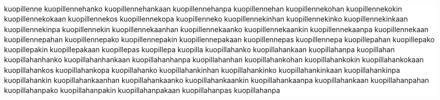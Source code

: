 kuopillenne
kuopillennehanko
kuopillennehankaan
kuopillennehanpa
kuopillennehan
kuopillennekohan
kuopillennekokin
kuopillennekokaan
kuopillennekos
kuopillennekopa
kuopillenneko
kuopillennekinhan
kuopillennekinko
kuopillennekinkaan
kuopillennekinpa
kuopillennekin
kuopillennekaanhan
kuopillennekaanko
kuopillennekaankin
kuopillennekaanpa
kuopillennekaan
kuopillennepahan
kuopillennepako
kuopillennepakin
kuopillennepakaan
kuopillennepas
kuopillennepa
kuopillepahan
kuopillepako
kuopillepakin
kuopillepakaan
kuopillepas
kuopillepa
kuopilla
kuopillahanko
kuopillahankaan
kuopillahanpa
kuopillahan
kuopillahanhanko
kuopillahanhankaan
kuopillahanhanpa
kuopillahanhan
kuopillahankohan
kuopillahankokin
kuopillahankokaan
kuopillahankos
kuopillahankopa
kuopillahanko
kuopillahankinhan
kuopillahankinko
kuopillahankinkaan
kuopillahankinpa
kuopillahankin
kuopillahankaanhan
kuopillahankaanko
kuopillahankaankin
kuopillahankaanpa
kuopillahankaan
kuopillahanpahan
kuopillahanpako
kuopillahanpakin
kuopillahanpakaan
kuopillahanpas
kuopillahanpa